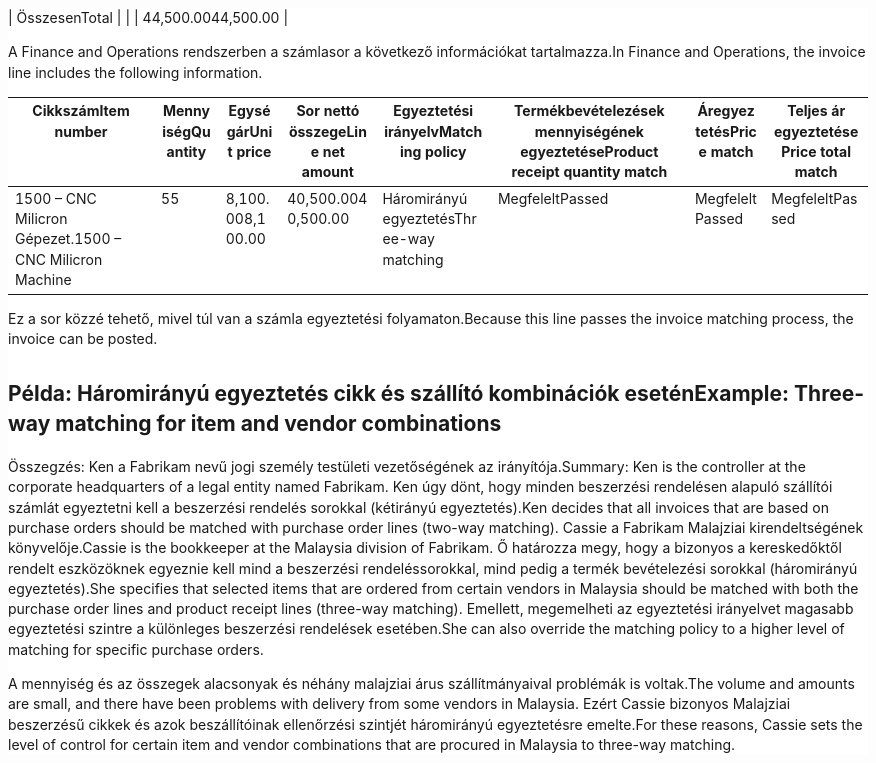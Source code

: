 | <span data-ttu-id="c57d0-175">Összesen</span><span class="sxs-lookup"><span data-stu-id="c57d0-175">Total</span></span>                       |          |            | <span data-ttu-id="c57d0-176">44,500.00</span><span class="sxs-lookup"><span data-stu-id="c57d0-176">44,500.00</span></span>  |

<span data-ttu-id="c57d0-177">A Finance and Operations rendszerben a számlasor a következő információkat tartalmazza.</span><span class="sxs-lookup"><span data-stu-id="c57d0-177">In Finance and Operations, the invoice line includes the following information.</span></span>

| <span data-ttu-id="c57d0-178">Cikkszám</span><span class="sxs-lookup"><span data-stu-id="c57d0-178">Item number</span></span>                 | <span data-ttu-id="c57d0-179">Mennyiség</span><span class="sxs-lookup"><span data-stu-id="c57d0-179">Quantity</span></span> | <span data-ttu-id="c57d0-180">Egységár</span><span class="sxs-lookup"><span data-stu-id="c57d0-180">Unit price</span></span> | <span data-ttu-id="c57d0-181">Sor nettó összege</span><span class="sxs-lookup"><span data-stu-id="c57d0-181">Line net amount</span></span> | <span data-ttu-id="c57d0-182">Egyeztetési irányelv</span><span class="sxs-lookup"><span data-stu-id="c57d0-182">Matching policy</span></span>    | <span data-ttu-id="c57d0-183">Termékbevételezések mennyiségének egyeztetése</span><span class="sxs-lookup"><span data-stu-id="c57d0-183">Product receipt quantity match</span></span> | <span data-ttu-id="c57d0-184">Áregyeztetés</span><span class="sxs-lookup"><span data-stu-id="c57d0-184">Price match</span></span> | <span data-ttu-id="c57d0-185">Teljes ár egyeztetése</span><span class="sxs-lookup"><span data-stu-id="c57d0-185">Price total match</span></span> |
|-----------------------------|----------|------------|-----------------|--------------------|--------------------------------|-------------|-------------------|
| <span data-ttu-id="c57d0-186">1500 – CNC Milicron Gépezet.</span><span class="sxs-lookup"><span data-stu-id="c57d0-186">1500 – CNC Milicron Machine</span></span> | <span data-ttu-id="c57d0-187">5</span><span class="sxs-lookup"><span data-stu-id="c57d0-187">5</span></span>        | <span data-ttu-id="c57d0-188">8,100.00</span><span class="sxs-lookup"><span data-stu-id="c57d0-188">8,100.00</span></span>   | <span data-ttu-id="c57d0-189">40,500.00</span><span class="sxs-lookup"><span data-stu-id="c57d0-189">40,500.00</span></span>       | <span data-ttu-id="c57d0-190">Háromirányú egyeztetés</span><span class="sxs-lookup"><span data-stu-id="c57d0-190">Three-way matching</span></span> | <span data-ttu-id="c57d0-191">Megfelelt</span><span class="sxs-lookup"><span data-stu-id="c57d0-191">Passed</span></span>                         | <span data-ttu-id="c57d0-192">Megfelelt</span><span class="sxs-lookup"><span data-stu-id="c57d0-192">Passed</span></span>      | <span data-ttu-id="c57d0-193">Megfelelt</span><span class="sxs-lookup"><span data-stu-id="c57d0-193">Passed</span></span>            |

<span data-ttu-id="c57d0-194">Ez a sor közzé tehető, mivel túl van a számla egyeztetési folyamaton.</span><span class="sxs-lookup"><span data-stu-id="c57d0-194">Because this line passes the invoice matching process, the invoice can be posted.</span></span>

## <a name="example-three-way-matching-for-item-and-vendor-combinations"></a><span data-ttu-id="c57d0-195">Példa: Háromirányú egyeztetés cikk és szállító kombinációk esetén</span><span class="sxs-lookup"><span data-stu-id="c57d0-195">Example: Three-way matching for item and vendor combinations</span></span>
<span data-ttu-id="c57d0-196">Összegzés: Ken a Fabrikam nevű jogi személy testületi vezetőségének az irányítója.</span><span class="sxs-lookup"><span data-stu-id="c57d0-196">Summary: Ken is the controller at the corporate headquarters of a legal entity named Fabrikam.</span></span> <span data-ttu-id="c57d0-197">Ken úgy dönt, hogy minden beszerzési rendelésen alapuló szállítói számlát egyeztetni kell a beszerzési rendelés sorokkal (kétirányú egyeztetés).</span><span class="sxs-lookup"><span data-stu-id="c57d0-197">Ken decides that all invoices that are based on purchase orders should be matched with purchase order lines (two-way matching).</span></span> <span data-ttu-id="c57d0-198">Cassie a Fabrikam Malajziai kirendeltségének könyvelője.</span><span class="sxs-lookup"><span data-stu-id="c57d0-198">Cassie is the bookkeeper at the Malaysia division of Fabrikam.</span></span> <span data-ttu-id="c57d0-199">Ő határozza megy, hogy a bizonyos a kereskedőktől rendelt eszközöknek egyeznie kell mind a beszerzési rendeléssorokkal, mind pedig a termék bevételezési sorokkal (háromirányú egyeztetés).</span><span class="sxs-lookup"><span data-stu-id="c57d0-199">She specifies that selected items that are ordered from certain vendors in Malaysia should be matched with both the purchase order lines and product receipt lines (three-way matching).</span></span> <span data-ttu-id="c57d0-200">Emellett, megemelheti az egyeztetési irányelvet magasabb egyeztetési szintre a különleges beszerzési rendelések esetében.</span><span class="sxs-lookup"><span data-stu-id="c57d0-200">She can also override the matching policy to a higher level of matching for specific purchase orders.</span></span> 

<span data-ttu-id="c57d0-201">A mennyiség és az összegek alacsonyak és néhány malajziai árus szállítmányaival problémák is voltak.</span><span class="sxs-lookup"><span data-stu-id="c57d0-201">The volume and amounts are small, and there have been problems with delivery from some vendors in Malaysia.</span></span> <span data-ttu-id="c57d0-202">Ezért Cassie bizonyos Malajziai beszerzésű cikkek és azok beszállítóinak ellenőrzési szintjét háromirányú egyeztetésre emelte.</span><span class="sxs-lookup"><span data-stu-id="c57d0-202">For these reasons, Cassie sets the level of control for certain item and vendor combinations that are procured in Malaysia to three-way matching.</span></span> 
